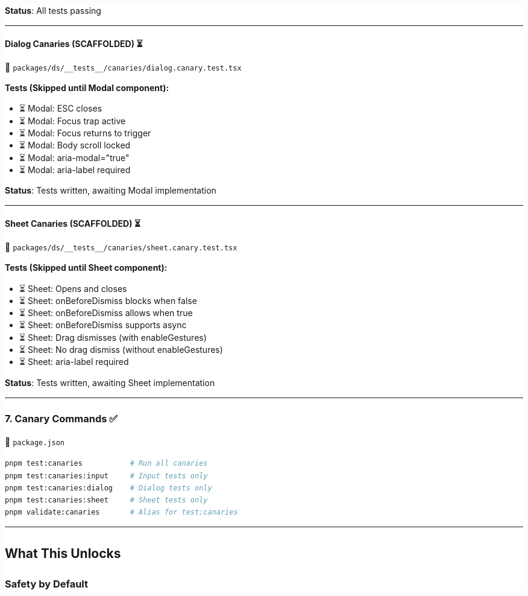 **Status**: All tests passing

---

#### **Dialog Canaries** (SCAFFOLDED) ⏳

📄 `packages/ds/__tests__/canaries/dialog.canary.test.tsx`

**Tests (Skipped until Modal component):**
- ⏳ Modal: ESC closes
- ⏳ Modal: Focus trap active
- ⏳ Modal: Focus returns to trigger
- ⏳ Modal: Body scroll locked
- ⏳ Modal: aria-modal="true"
- ⏳ Modal: aria-label required

**Status**: Tests written, awaiting Modal implementation

---

#### **Sheet Canaries** (SCAFFOLDED) ⏳

📄 `packages/ds/__tests__/canaries/sheet.canary.test.tsx`

**Tests (Skipped until Sheet component):**
- ⏳ Sheet: Opens and closes
- ⏳ Sheet: onBeforeDismiss blocks when false
- ⏳ Sheet: onBeforeDismiss allows when true
- ⏳ Sheet: onBeforeDismiss supports async
- ⏳ Sheet: Drag dismisses (with enableGestures)
- ⏳ Sheet: No drag dismiss (without enableGestures)
- ⏳ Sheet: aria-label required

**Status**: Tests written, awaiting Sheet implementation

---

### **7. Canary Commands** ✅

📄 `package.json`

```bash
pnpm test:canaries           # Run all canaries
pnpm test:canaries:input     # Input tests only
pnpm test:canaries:dialog    # Dialog tests only
pnpm test:canaries:sheet     # Sheet tests only
pnpm validate:canaries       # Alias for test:canaries
```

---

## **What This Unlocks**

### **Safety by Default**
